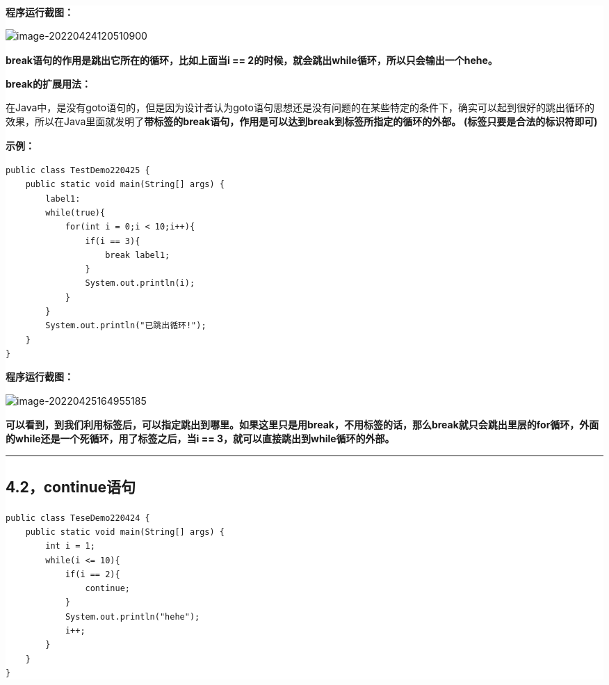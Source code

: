 **程序运行截图：**

![image-20220424120510900](C:\Users\14776\AppData\Roaming\Typora\typora-user-images\image-20220424120510900.png) 

**break语句的作用是跳出它所在的循环，比如上面当i == 2的时候，就会跳出while循环，所以只会输出一个hehe。**

**break的扩展用法：**

在Java中，是没有goto语句的，但是因为设计者认为goto语句思想还是没有问题的在某些特定的条件下，确实可以起到很好的跳出循环的效果，所以在Java里面就发明了**带标签的break语句，作用是可以达到break到标签所指定的循环的外部。**   **(标签只要是合法的标识符即可)**

**示例：**

```
public class TestDemo220425 {
    public static void main(String[] args) {
        label1:
        while(true){
            for(int i = 0;i < 10;i++){
                if(i == 3){
                    break label1;
                }
                System.out.println(i);
            }
        }
        System.out.println("已跳出循环!");
    }
}
```

**程序运行截图：**

 ![image-20220425164955185](C:\Users\14776\AppData\Roaming\Typora\typora-user-images\image-20220425164955185.png)

**可以看到，到我们利用标签后，可以指定跳出到哪里。如果这里只是用break，不用标签的话，那么break就只会跳出里层的for循环，外面的while还是一个死循环，用了标签之后，当i == 3，就可以直接跳出到while循环的外部。**



****

##  4.2，continue语句

```
public class TeseDemo220424 {
    public static void main(String[] args) {
        int i = 1;
        while(i <= 10){
            if(i == 2){
                continue;
            }
            System.out.println("hehe");
            i++;
        }
    }
}
```
